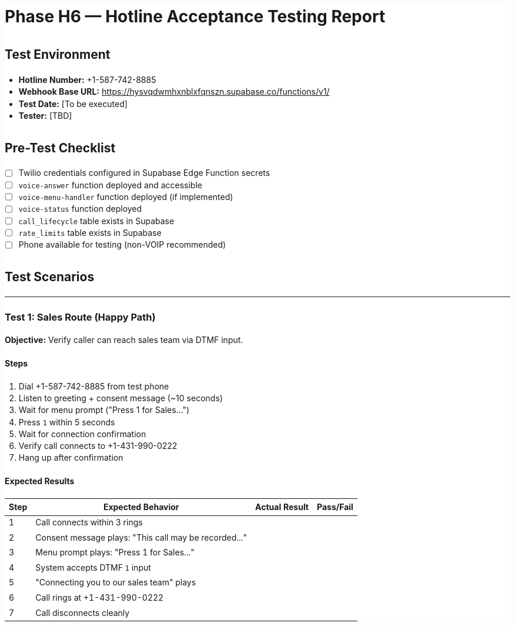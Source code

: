 # Phase H6 — Hotline Acceptance Testing Report

## Test Environment
- **Hotline Number:** +1-587-742-8885
- **Webhook Base URL:** https://hysvqdwmhxnblxfqnszn.supabase.co/functions/v1/
- **Test Date:** [To be executed]
- **Tester:** [TBD]

## Pre-Test Checklist
- [ ] Twilio credentials configured in Supabase Edge Function secrets
- [ ] `voice-answer` function deployed and accessible
- [ ] `voice-menu-handler` function deployed (if implemented)
- [ ] `voice-status` function deployed
- [ ] `call_lifecycle` table exists in Supabase
- [ ] `rate_limits` table exists in Supabase
- [ ] Phone available for testing (non-VOIP recommended)

## Test Scenarios

---

### Test 1: Sales Route (Happy Path)
**Objective:** Verify caller can reach sales team via DTMF input.

#### Steps
1. Dial +1-587-742-8885 from test phone
2. Listen to greeting + consent message (~10 seconds)
3. Wait for menu prompt ("Press 1 for Sales...")
4. Press `1` within 5 seconds
5. Wait for connection confirmation
6. Verify call connects to +1-431-990-0222
7. Hang up after confirmation

#### Expected Results
| Step | Expected Behavior | Actual Result | Pass/Fail |
|------|-------------------|---------------|-----------|
| 1 | Call connects within 3 rings | | |
| 2 | Consent message plays: "This call may be recorded..." | | |
| 3 | Menu prompt plays: "Press 1 for Sales..." | | |
| 4 | System accepts DTMF `1` input | | |
| 5 | "Connecting you to our sales team" plays | | |
| 6 | Call rings at +1-431-990-0222 | | |
| 7 | Call disconnects cleanly | | |
